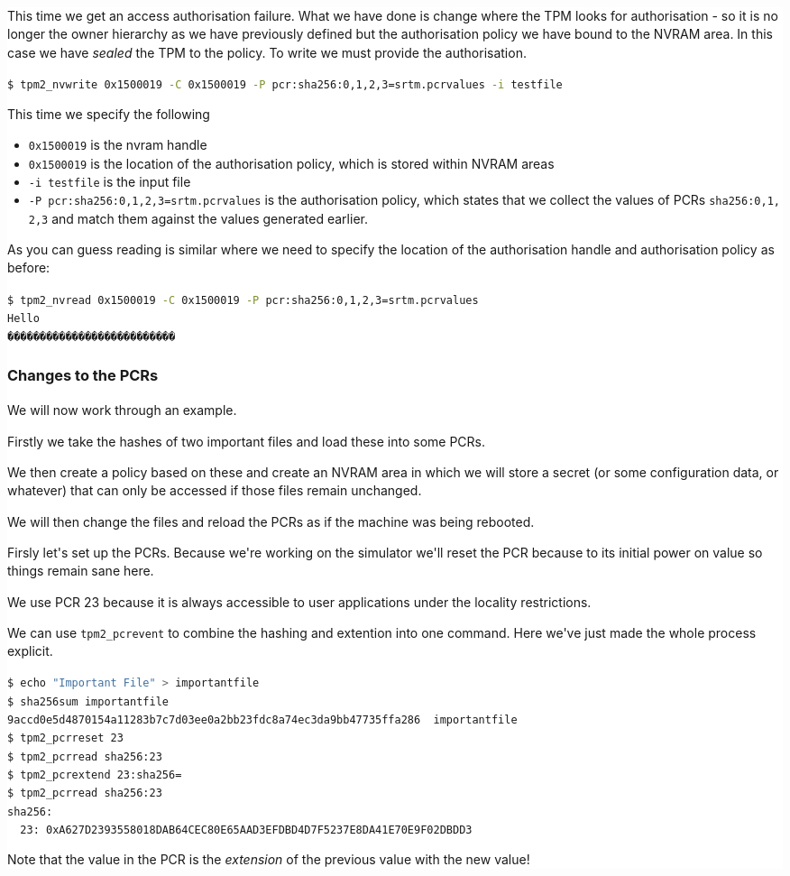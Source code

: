 This time we get an access authorisation failure.
What we have done is change where the TPM looks for authorisation - so it is no longer the owner hierarchy as we have previously defined but the authorisation policy we have bound to the NVRAM area.
In this case we have *sealed* the TPM to the policy.
To write we must provide the authorisation.

```bash
$ tpm2_nvwrite 0x1500019 -C 0x1500019 -P pcr:sha256:0,1,2,3=srtm.pcrvalues -i testfile
```

This time we specify the following

* `0x1500019` is the nvram handle 
* `0x1500019` is the location of the authorisation policy, which is stored within NVRAM areas 
* `-i testfile` is the input file
* `-P pcr:sha256:0,1,2,3=srtm.pcrvalues` is the authorisation policy, which states that we collect the values of PCRs `sha256:0,1,2,3` and match them against the values generated earlier.

As you can guess reading is similar where we need to specify the location of the authorisation handle and authorisation policy as before:

```bash
$ tpm2_nvread 0x1500019 -C 0x1500019 -P pcr:sha256:0,1,2,3=srtm.pcrvalues 
Hello
��������������������������
```

### Changes to the PCRs
We will now work through an example.

Firstly we take the hashes of two important files and load these into some PCRs. 

We then create a policy based on these and create an NVRAM area in which we will store a secret (or some configuration data, or whatever) that can only be accessed if those files remain unchanged.

We will then change the files and reload the PCRs as if the machine was being rebooted.

Firsly let's set up the PCRs. Because we're working on the simulator we'll reset the PCR because to its initial power on value so things remain sane here. 

We use PCR 23 because it is always accessible to user applications under the locality restrictions.

We can use `tpm2_pcrevent` to combine the hashing and extention into one command. Here we've just made the whole process explicit.

```bash
$ echo "Important File" > importantfile
$ sha256sum importantfile
9accd0e5d4870154a11283b7c7d03ee0a2bb23fdc8a74ec3da9bb47735ffa286  importantfile
$ tpm2_pcrreset 23
$ tpm2_pcrread sha256:23
$ tpm2_pcrextend 23:sha256=
$ tpm2_pcrread sha256:23
sha256:
  23: 0xA627D2393558018DAB64CEC80E65AAD3EFDBD4D7F5237E8DA41E70E9F02DBDD3
```

Note that the value in the PCR is the *extension* of the previous value with the new value!

